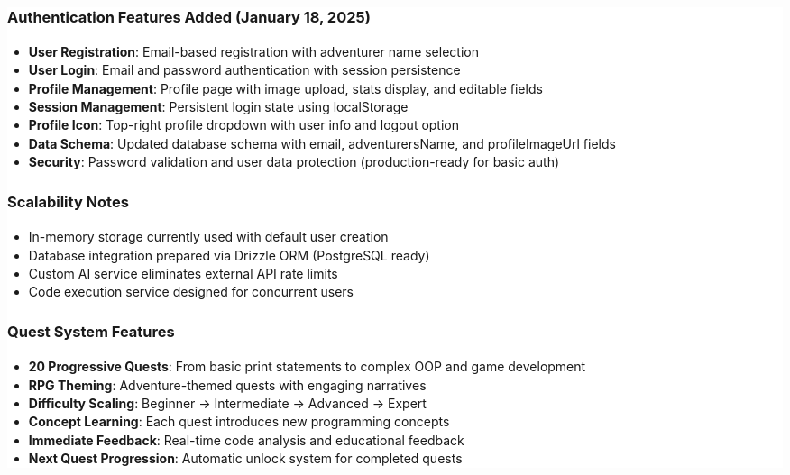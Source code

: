 ### Authentication Features Added (January 18, 2025)
- **User Registration**: Email-based registration with adventurer name selection
- **User Login**: Email and password authentication with session persistence
- **Profile Management**: Profile page with image upload, stats display, and editable fields
- **Session Management**: Persistent login state using localStorage
- **Profile Icon**: Top-right profile dropdown with user info and logout option
- **Data Schema**: Updated database schema with email, adventurersName, and profileImageUrl fields
- **Security**: Password validation and user data protection (production-ready for basic auth)

### Scalability Notes
- In-memory storage currently used with default user creation
- Database integration prepared via Drizzle ORM (PostgreSQL ready)
- Custom AI service eliminates external API rate limits
- Code execution service designed for concurrent users

### Quest System Features
- **20 Progressive Quests**: From basic print statements to complex OOP and game development
- **RPG Theming**: Adventure-themed quests with engaging narratives
- **Difficulty Scaling**: Beginner → Intermediate → Advanced → Expert
- **Concept Learning**: Each quest introduces new programming concepts
- **Immediate Feedback**: Real-time code analysis and educational feedback
- **Next Quest Progression**: Automatic unlock system for completed quests
